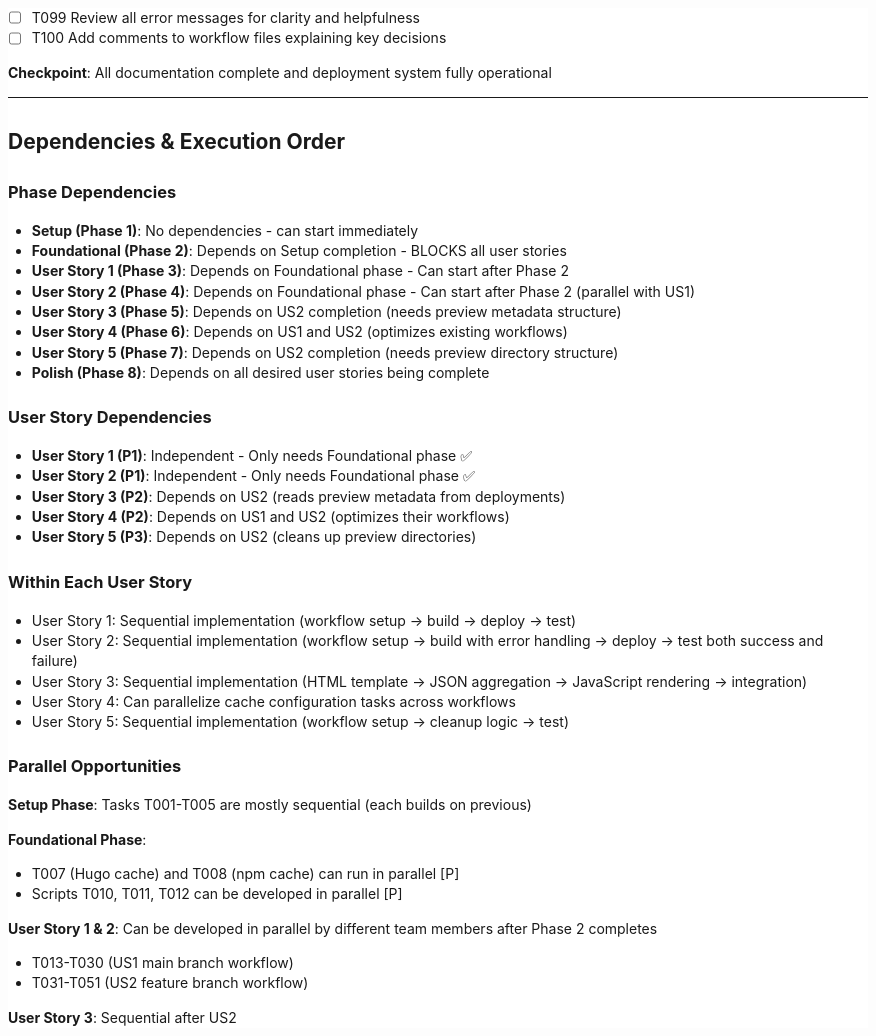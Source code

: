 - [ ] T099 Review all error messages for clarity and helpfulness
- [ ] T100 Add comments to workflow files explaining key decisions

**Checkpoint**: All documentation complete and deployment system fully operational

---

## Dependencies & Execution Order

### Phase Dependencies

- **Setup (Phase 1)**: No dependencies - can start immediately
- **Foundational (Phase 2)**: Depends on Setup completion - BLOCKS all user stories
- **User Story 1 (Phase 3)**: Depends on Foundational phase - Can start after Phase 2
- **User Story 2 (Phase 4)**: Depends on Foundational phase - Can start after Phase 2 (parallel with US1)
- **User Story 3 (Phase 5)**: Depends on US2 completion (needs preview metadata structure)
- **User Story 4 (Phase 6)**: Depends on US1 and US2 (optimizes existing workflows)
- **User Story 5 (Phase 7)**: Depends on US2 completion (needs preview directory structure)
- **Polish (Phase 8)**: Depends on all desired user stories being complete

### User Story Dependencies

- **User Story 1 (P1)**: Independent - Only needs Foundational phase ✅
- **User Story 2 (P1)**: Independent - Only needs Foundational phase ✅
- **User Story 3 (P2)**: Depends on US2 (reads preview metadata from deployments)
- **User Story 4 (P2)**: Depends on US1 and US2 (optimizes their workflows)
- **User Story 5 (P3)**: Depends on US2 (cleans up preview directories)

### Within Each User Story

- User Story 1: Sequential implementation (workflow setup → build → deploy → test)
- User Story 2: Sequential implementation (workflow setup → build with error handling → deploy → test both success and failure)
- User Story 3: Sequential implementation (HTML template → JSON aggregation → JavaScript rendering → integration)
- User Story 4: Can parallelize cache configuration tasks across workflows
- User Story 5: Sequential implementation (workflow setup → cleanup logic → test)

### Parallel Opportunities

**Setup Phase**: Tasks T001-T005 are mostly sequential (each builds on previous)

**Foundational Phase**: 
- T007 (Hugo cache) and T008 (npm cache) can run in parallel [P]
- Scripts T010, T011, T012 can be developed in parallel [P]

**User Story 1 & 2**: Can be developed in parallel by different team members after Phase 2 completes
- T013-T030 (US1 main branch workflow)
- T031-T051 (US2 feature branch workflow)

**User Story 3**: Sequential after US2
